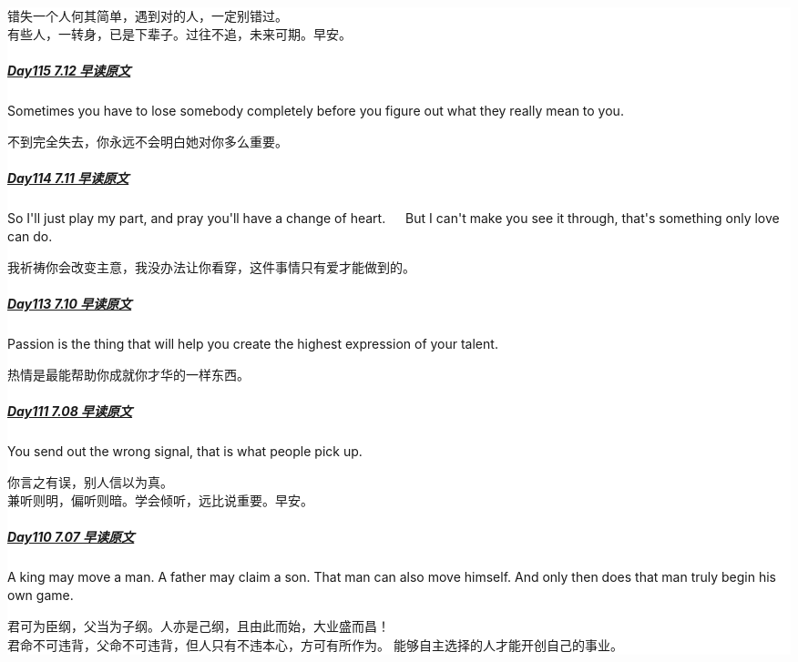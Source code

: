 错失一个人何其简单，遇到对的人，一定别错过。<br>
有些人，一转身，已是下辈子。过往不追，未来可期。早安。

<audio style="height:140;width:400;" controls="controls" src="https://res.wx.qq.com/voice/getvoice?mediaid=MzI4OTAyODUxNF8yNjUzNTE0OTM0">
</audio>

##### [Day115 7.12 早读原文](https://mp.weixin.qq.com/s/1QV61SZnzj9YRFgvUG4o0A)
Sometimes you have to lose somebody completely before you figure out what they really mean to you.

不到完全失去，你永远不会明白她对你多么重要。

<audio style="height:140;width:400;" controls="controls" src="https://res.wx.qq.com/voice/getvoice?mediaid=MzI4OTAyODUxNF8yNjUzNTE0OTMw">
</audio>

##### [Day114 7.11 早读原文](https://mp.weixin.qq.com/s/d1bFrpUQgjy8aEMyzrQO5A)
So I'll just play my part, and pray you'll have a change of heart. 　
But I can't make you see it through, that's something only love can do. 

我祈祷你会改变主意，我没办法让你看穿，这件事情只有爱才能做到的。

<audio style="height:140;width:400;" controls="controls" src="https://res.wx.qq.com/voice/getvoice?mediaid=MzI4OTAyODUxNF8yNjUzNTE0OTE2">
</audio>

##### [Day113 7.10 早读原文](https://mp.weixin.qq.com/s/cGOuRmJXSnn9NZDw-23C6g)
Passion is the thing that will help you create the highest expression of your talent.

热情是最能帮助你成就你才华的一样东西。

<audio style="height:140;width:400;" controls="controls" src="https://res.wx.qq.com/voice/getvoice?mediaid=MzI4OTAyODUxNF8yNjUzNTE0OTA3">
</audio>


##### [Day111 7.08 早读原文](https://mp.weixin.qq.com/s/4obuPfRIpmHyo4bBmvh1ng)
You send out the wrong signal, that is what people pick up.

你言之有误，别人信以为真。<br>
兼听则明，偏听则暗。学会倾听，远比说重要。早安。

<audio style="height:140;width:400;" controls="controls" src="https://res.wx.qq.com/voice/getvoice?mediaid=MzI4OTAyODUxNF8yNjUzNTE0ODM2">
</audio>

##### [Day110 7.07 早读原文](https://mp.weixin.qq.com/s/v2wSdiOVcxKFuyGX5ChX7w)
A king may move a man. A father may claim a son. That man can also move himself. And only then does that man truly begin his own game. 

君可为臣纲，父当为子纲。人亦是己纲，且由此而始，大业盛而昌！<br>
君命不可违背，父命不可违背，但人只有不违本心，方可有所作为。
能够自主选择的人才能开创自己的事业。
